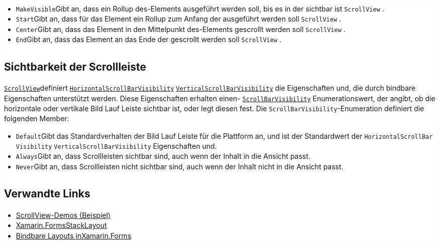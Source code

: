 - `MakeVisible`Gibt an, dass ein Rollup des-Elements ausgeführt werden soll, bis es in der sichtbar ist `ScrollView` .
- `Start`Gibt an, dass für das Element ein Rollup zum Anfang der ausgeführt werden soll `ScrollView` .
- `Center`Gibt an, dass das Element in den Mittelpunkt des-Elements gescrollt werden soll `ScrollView` .
- `End`Gibt an, dass das Element an das Ende der gescrollt werden soll `ScrollView` .

## <a name="scroll-bar-visibility"></a>Sichtbarkeit der Scrollleiste

[`ScrollView`](xref:Xamarin.Forms.ScrollView)definiert [`HorizontalScrollBarVisibility`](xref:Xamarin.Forms.ScrollView) [`VerticalScrollBarVisibility`](xref:Xamarin.Forms.ScrollView) die Eigenschaften und, die durch bindbare Eigenschaften unterstützt werden. Diese Eigenschaften erhalten einen- [`ScrollBarVisibility`](xref:Xamarin.Forms.ScrollView.HorizontalScrollBarVisibility) Enumerationswert, der angibt, ob die horizontale oder vertikale Bild Lauf Leiste sichtbar ist, oder legt diesen fest. Die `ScrollBarVisibility`-Enumeration definiert die folgenden Member:

- `Default`Gibt das Standardverhalten der Bild Lauf Leiste für die Plattform an, und ist der Standardwert der `HorizontalScrollBarVisibility` `VerticalScrollBarVisibility` Eigenschaften und.
- `Always`Gibt an, dass Scrollleisten sichtbar sind, auch wenn der Inhalt in die Ansicht passt.
- `Never`Gibt an, dass Scrollleisten nicht sichtbar sind, auch wenn der Inhalt nicht in die Ansicht passt.

## <a name="related-links"></a>Verwandte Links

- [ScrollView-Demos (Beispiel)](https://docs.microsoft.com/samples/xamarin/xamarin-forms-samples/userinterface-scrollviewdemos)
- [Xamarin.FormsStackLayout](stacklayout.md)
- [Bindbare Layouts inXamarin.Forms](bindable-layouts.md)
